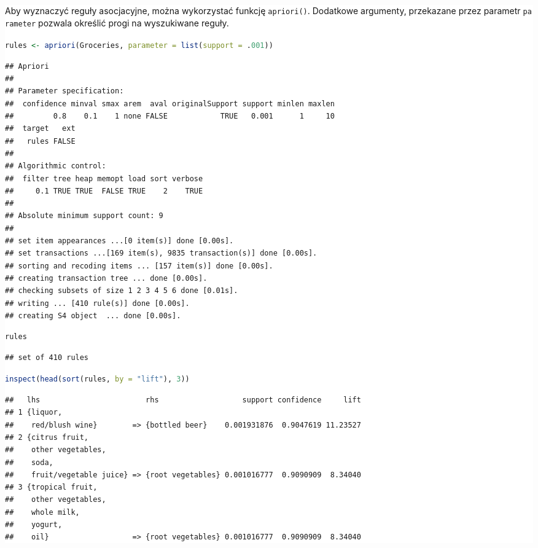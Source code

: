 Aby wyznaczyć reguły asocjacyjne, można wykorzystać funkcję `apriori()`. Dodatkowe argumenty, przekazane przez parametr `parameter` pozwala określić progi na wyszukiwane reguły.


```r
rules <- apriori(Groceries, parameter = list(support = .001))
```

```
## Apriori
## 
## Parameter specification:
##  confidence minval smax arem  aval originalSupport support minlen maxlen
##         0.8    0.1    1 none FALSE            TRUE   0.001      1     10
##  target   ext
##   rules FALSE
## 
## Algorithmic control:
##  filter tree heap memopt load sort verbose
##     0.1 TRUE TRUE  FALSE TRUE    2    TRUE
## 
## Absolute minimum support count: 9 
## 
## set item appearances ...[0 item(s)] done [0.00s].
## set transactions ...[169 item(s), 9835 transaction(s)] done [0.00s].
## sorting and recoding items ... [157 item(s)] done [0.00s].
## creating transaction tree ... done [0.00s].
## checking subsets of size 1 2 3 4 5 6 done [0.01s].
## writing ... [410 rule(s)] done [0.00s].
## creating S4 object  ... done [0.00s].
```

```r
rules
```

```
## set of 410 rules
```

```r
inspect(head(sort(rules, by = "lift"), 3))
```

```
##   lhs                        rhs                   support confidence     lift
## 1 {liquor,                                                                    
##    red/blush wine}        => {bottled beer}    0.001931876  0.9047619 11.23527
## 2 {citrus fruit,                                                              
##    other vegetables,                                                          
##    soda,                                                                      
##    fruit/vegetable juice} => {root vegetables} 0.001016777  0.9090909  8.34040
## 3 {tropical fruit,                                                            
##    other vegetables,                                                          
##    whole milk,                                                                
##    yogurt,                                                                    
##    oil}                   => {root vegetables} 0.001016777  0.9090909  8.34040
```
